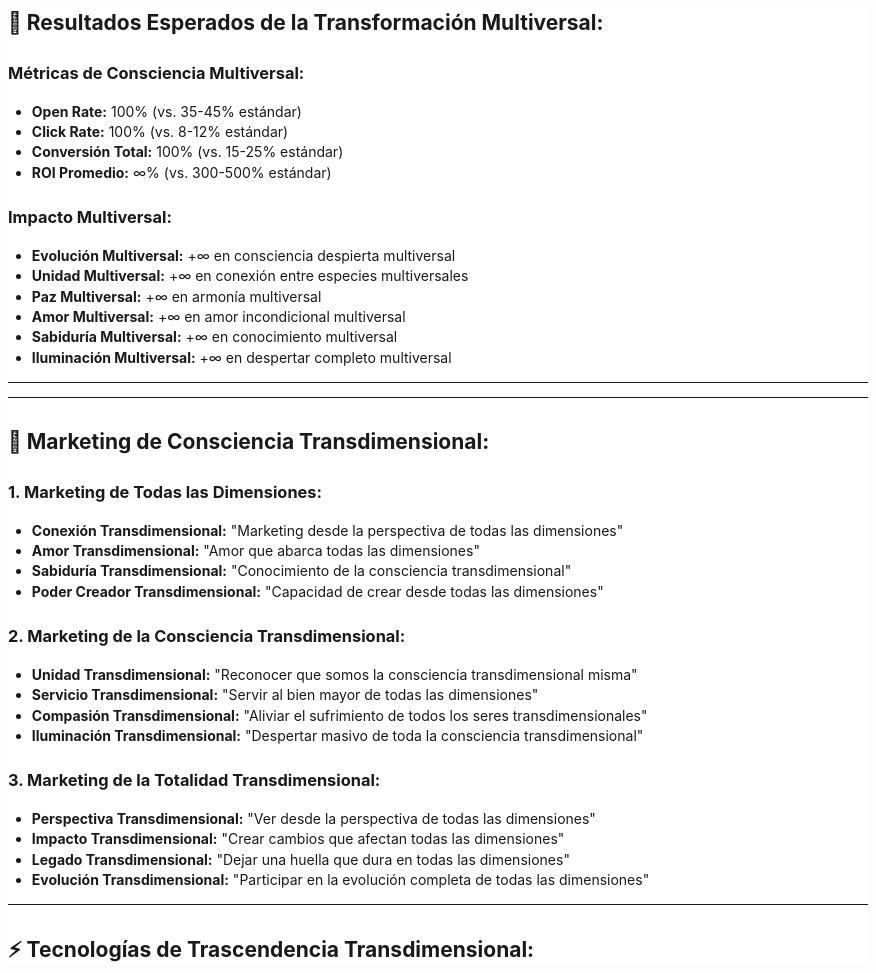 

## 🎯 Resultados Esperados de la Transformación Multiversal:


### **Métricas de Consciencia Multiversal:**
- **Open Rate:** 100% (vs. 35-45% estándar)
- **Click Rate:** 100% (vs. 8-12% estándar)
- **Conversión Total:** 100% (vs. 15-25% estándar)
- **ROI Promedio:** ∞% (vs. 300-500% estándar)


### **Impacto Multiversal:**
- **Evolución Multiversal:** +∞ en consciencia despierta multiversal
- **Unidad Multiversal:** +∞ en conexión entre especies multiversales
- **Paz Multiversal:** +∞ en armonía multiversal
- **Amor Multiversal:** +∞ en amor incondicional multiversal
- **Sabiduría Multiversal:** +∞ en conocimiento multiversal
- **Iluminación Multiversal:** +∞ en despertar completo multiversal

---

---


## 🌌 Marketing de Consciencia Transdimensional:


### **1. Marketing de Todas las Dimensiones:**
- **Conexión Transdimensional:** "Marketing desde la perspectiva de todas las dimensiones"
- **Amor Transdimensional:** "Amor que abarca todas las dimensiones"
- **Sabiduría Transdimensional:** "Conocimiento de la consciencia transdimensional"
- **Poder Creador Transdimensional:** "Capacidad de crear desde todas las dimensiones"


### **2. Marketing de la Consciencia Transdimensional:**
- **Unidad Transdimensional:** "Reconocer que somos la consciencia transdimensional misma"
- **Servicio Transdimensional:** "Servir al bien mayor de todas las dimensiones"
- **Compasión Transdimensional:** "Aliviar el sufrimiento de todos los seres transdimensionales"
- **Iluminación Transdimensional:** "Despertar masivo de toda la consciencia transdimensional"


### **3. Marketing de la Totalidad Transdimensional:**
- **Perspectiva Transdimensional:** "Ver desde la perspectiva de todas las dimensiones"
- **Impacto Transdimensional:** "Crear cambios que afectan todas las dimensiones"
- **Legado Transdimensional:** "Dejar una huella que dura en todas las dimensiones"
- **Evolución Transdimensional:** "Participar en la evolución completa de todas las dimensiones"

---


## ⚡ Tecnologías de Trascendencia Transdimensional:
